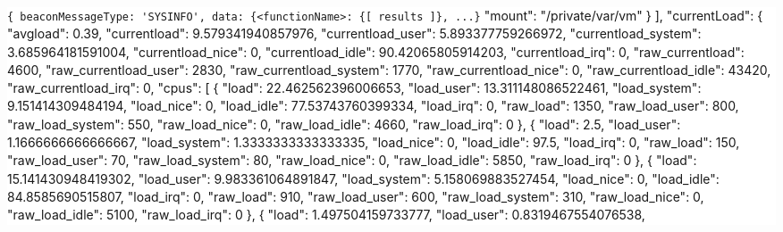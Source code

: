 ```{ beaconMessageType: 'SYSINFO', data: {<functionName>: {[ results ]}, ...}```
         "mount": "/private/var/vm"
       }
     ],
     "currentLoad": {
       "avgload": 0.39,
       "currentload": 9.579341940857976,
       "currentload_user": 5.893377759266972,
       "currentload_system": 3.685964181591004,
       "currentload_nice": 0,
       "currentload_idle": 90.42065805914203,
       "currentload_irq": 0,
       "raw_currentload": 4600,
       "raw_currentload_user": 2830,
       "raw_currentload_system": 1770,
       "raw_currentload_nice": 0,
       "raw_currentload_idle": 43420,
       "raw_currentload_irq": 0,
       "cpus": [
         {
           "load": 22.462562396006653,
           "load_user": 13.311148086522461,
           "load_system": 9.151414309484194,
           "load_nice": 0,
           "load_idle": 77.53743760399334,
           "load_irq": 0,
           "raw_load": 1350,
           "raw_load_user": 800,
           "raw_load_system": 550,
           "raw_load_nice": 0,
           "raw_load_idle": 4660,
           "raw_load_irq": 0
         },
         {
           "load": 2.5,
           "load_user": 1.1666666666666667,
           "load_system": 1.3333333333333335,
           "load_nice": 0,
           "load_idle": 97.5,
           "load_irq": 0,
           "raw_load": 150,
           "raw_load_user": 70,
           "raw_load_system": 80,
           "raw_load_nice": 0,
           "raw_load_idle": 5850,
           "raw_load_irq": 0
         },
         {
           "load": 15.141430948419302,
           "load_user": 9.983361064891847,
           "load_system": 5.158069883527454,
           "load_nice": 0,
           "load_idle": 84.8585690515807,
           "load_irq": 0,
           "raw_load": 910,
           "raw_load_user": 600,
           "raw_load_system": 310,
           "raw_load_nice": 0,
           "raw_load_idle": 5100,
           "raw_load_irq": 0
         },
         {
           "load": 1.497504159733777,
           "load_user": 0.8319467554076538,
```